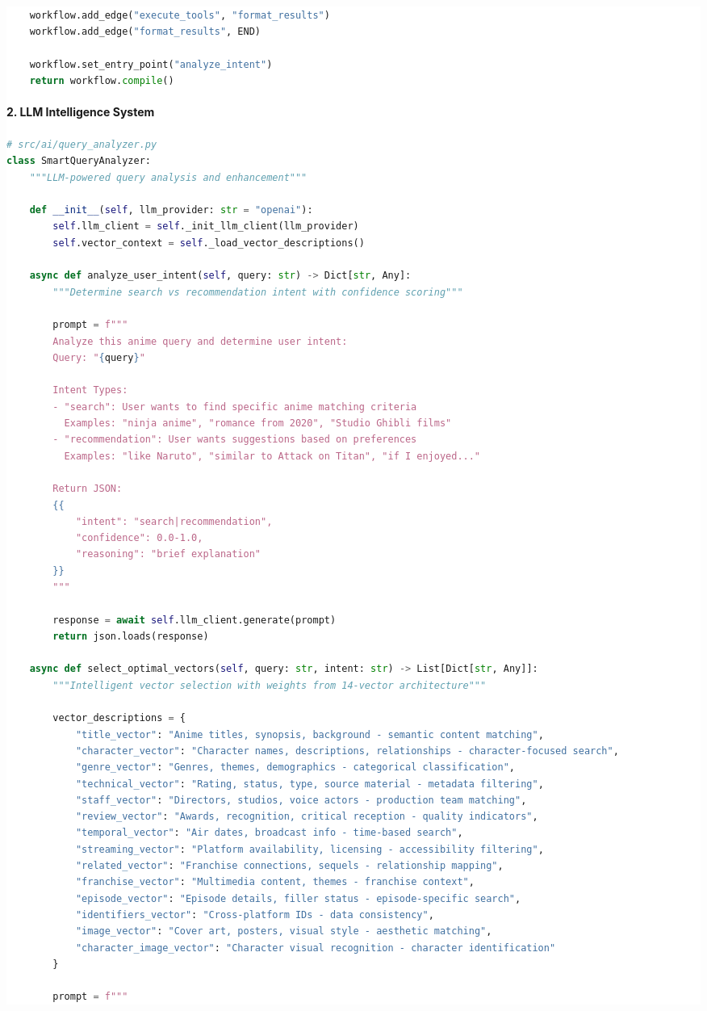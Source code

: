 ```python
    workflow.add_edge("execute_tools", "format_results")
    workflow.add_edge("format_results", END)

    workflow.set_entry_point("analyze_intent")
    return workflow.compile()
```

#### **2. LLM Intelligence System**

```python
# src/ai/query_analyzer.py
class SmartQueryAnalyzer:
    """LLM-powered query analysis and enhancement"""

    def __init__(self, llm_provider: str = "openai"):
        self.llm_client = self._init_llm_client(llm_provider)
        self.vector_context = self._load_vector_descriptions()

    async def analyze_user_intent(self, query: str) -> Dict[str, Any]:
        """Determine search vs recommendation intent with confidence scoring"""

        prompt = f"""
        Analyze this anime query and determine user intent:
        Query: "{query}"

        Intent Types:
        - "search": User wants to find specific anime matching criteria
          Examples: "ninja anime", "romance from 2020", "Studio Ghibli films"
        - "recommendation": User wants suggestions based on preferences
          Examples: "like Naruto", "similar to Attack on Titan", "if I enjoyed..."

        Return JSON:
        {{
            "intent": "search|recommendation",
            "confidence": 0.0-1.0,
            "reasoning": "brief explanation"
        }}
        """

        response = await self.llm_client.generate(prompt)
        return json.loads(response)

    async def select_optimal_vectors(self, query: str, intent: str) -> List[Dict[str, Any]]:
        """Intelligent vector selection with weights from 14-vector architecture"""

        vector_descriptions = {
            "title_vector": "Anime titles, synopsis, background - semantic content matching",
            "character_vector": "Character names, descriptions, relationships - character-focused search",
            "genre_vector": "Genres, themes, demographics - categorical classification",
            "technical_vector": "Rating, status, type, source material - metadata filtering",
            "staff_vector": "Directors, studios, voice actors - production team matching",
            "review_vector": "Awards, recognition, critical reception - quality indicators",
            "temporal_vector": "Air dates, broadcast info - time-based search",
            "streaming_vector": "Platform availability, licensing - accessibility filtering",
            "related_vector": "Franchise connections, sequels - relationship mapping",
            "franchise_vector": "Multimedia content, themes - franchise context",
            "episode_vector": "Episode details, filler status - episode-specific search",
            "identifiers_vector": "Cross-platform IDs - data consistency",
            "image_vector": "Cover art, posters, visual style - aesthetic matching",
            "character_image_vector": "Character visual recognition - character identification"
        }

        prompt = f"""
```